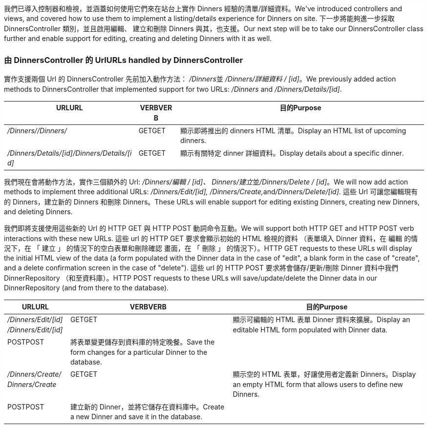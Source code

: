 <span data-ttu-id="8bc94-110">我們已導入控制器和檢視，並涵蓋如何使用它們來在站台上實作 Dinners 經驗的清單/詳細資料。</span><span class="sxs-lookup"><span data-stu-id="8bc94-110">We've introduced controllers and views, and covered how to use them to implement a listing/details experience for Dinners on site.</span></span> <span data-ttu-id="8bc94-111">下一步將能夠進一步採取 DinnersController 類別，並且啟用編輯、 建立和刪除 Dinners 與其，也支援。</span><span class="sxs-lookup"><span data-stu-id="8bc94-111">Our next step will be to take our DinnersController class further and enable support for editing, creating and deleting Dinners with it as well.</span></span>

### <a name="urls-handled-by-dinnerscontroller"></a><span data-ttu-id="8bc94-112">由 DinnersController 的 Url</span><span class="sxs-lookup"><span data-stu-id="8bc94-112">URLs handled by DinnersController</span></span>

<span data-ttu-id="8bc94-113">實作支援兩個 Url 的 DinnersController 先前加入動作方法： */Dinners*並 */Dinners/詳細資料 / [id]*。</span><span class="sxs-lookup"><span data-stu-id="8bc94-113">We previously added action methods to DinnersController that implemented support for two URLs: */Dinners* and */Dinners/Details/[id]*.</span></span>

| <span data-ttu-id="8bc94-114">**URL**</span><span class="sxs-lookup"><span data-stu-id="8bc94-114">**URL**</span></span> | <span data-ttu-id="8bc94-115">**VERB**</span><span class="sxs-lookup"><span data-stu-id="8bc94-115">**VERB**</span></span> | <span data-ttu-id="8bc94-116">**目的**</span><span class="sxs-lookup"><span data-stu-id="8bc94-116">**Purpose**</span></span> |
| --- | --- | --- |
| <span data-ttu-id="8bc94-117">*/Dinners/*</span><span class="sxs-lookup"><span data-stu-id="8bc94-117">*/Dinners/*</span></span> | <span data-ttu-id="8bc94-118">GET</span><span class="sxs-lookup"><span data-stu-id="8bc94-118">GET</span></span> | <span data-ttu-id="8bc94-119">顯示即將推出的 dinners HTML 清單。</span><span class="sxs-lookup"><span data-stu-id="8bc94-119">Display an HTML list of upcoming dinners.</span></span> |
| <span data-ttu-id="8bc94-120">*/Dinners/Details/[id]*</span><span class="sxs-lookup"><span data-stu-id="8bc94-120">*/Dinners/Details/[id]*</span></span> | <span data-ttu-id="8bc94-121">GET</span><span class="sxs-lookup"><span data-stu-id="8bc94-121">GET</span></span> | <span data-ttu-id="8bc94-122">顯示有關特定 dinner 詳細資料。</span><span class="sxs-lookup"><span data-stu-id="8bc94-122">Display details about a specific dinner.</span></span> |

<span data-ttu-id="8bc94-123">我們現在會將動作方法，實作三個額外的 Url: <em>/Dinners/編輯 / [id]、 Dinners/建立</em>並<em>/Dinners/Delete / [id]</em>。</span><span class="sxs-lookup"><span data-stu-id="8bc94-123">We will now add action methods to implement three additional URLs: <em>/Dinners/Edit/[id], /Dinners/Create,</em>and<em>/Dinners/Delete/[id]</em>.</span></span> <span data-ttu-id="8bc94-124">這些 Url 可讓您編輯現有的 Dinners，建立新的 Dinners 和刪除 Dinners。</span><span class="sxs-lookup"><span data-stu-id="8bc94-124">These URLs will enable support for editing existing Dinners, creating new Dinners, and deleting Dinners.</span></span>

<span data-ttu-id="8bc94-125">我們即將支援使用這些新的 Url 的 HTTP GET 與 HTTP POST 動詞命令互動。</span><span class="sxs-lookup"><span data-stu-id="8bc94-125">We will support both HTTP GET and HTTP POST verb interactions with these new URLs.</span></span> <span data-ttu-id="8bc94-126">這些 url 的 HTTP GET 要求會顯示初始的 HTML 檢視的資料 （表單填入 Dinner 資料，在 編輯 的情況下，在 「 建立 」 的情況下的空白表單和刪除確認 畫面，在 「 刪除 」 的情況下）。</span><span class="sxs-lookup"><span data-stu-id="8bc94-126">HTTP GET requests to these URLs will display the initial HTML view of the data (a form populated with the Dinner data in the case of "edit", a blank form in the case of "create", and a delete confirmation screen in the case of "delete").</span></span> <span data-ttu-id="8bc94-127">這些 url 的 HTTP POST 要求將會儲存/更新/刪除 Dinner 資料中我們 DinnerRepository （和至資料庫）。</span><span class="sxs-lookup"><span data-stu-id="8bc94-127">HTTP POST requests to these URLs will save/update/delete the Dinner data in our DinnerRepository (and from there to the database).</span></span>

| <span data-ttu-id="8bc94-128">**URL**</span><span class="sxs-lookup"><span data-stu-id="8bc94-128">**URL**</span></span> | <span data-ttu-id="8bc94-129">**VERB**</span><span class="sxs-lookup"><span data-stu-id="8bc94-129">**VERB**</span></span> | <span data-ttu-id="8bc94-130">**目的**</span><span class="sxs-lookup"><span data-stu-id="8bc94-130">**Purpose**</span></span> |
| --- | --- | --- |
| <span data-ttu-id="8bc94-131">*/Dinners/Edit/[id]*</span><span class="sxs-lookup"><span data-stu-id="8bc94-131">*/Dinners/Edit/[id]*</span></span> | <span data-ttu-id="8bc94-132">GET</span><span class="sxs-lookup"><span data-stu-id="8bc94-132">GET</span></span> | <span data-ttu-id="8bc94-133">顯示可編輯的 HTML 表單 Dinner 資料來擴展。</span><span class="sxs-lookup"><span data-stu-id="8bc94-133">Display an editable HTML form populated with Dinner data.</span></span> |
| <span data-ttu-id="8bc94-134">POST</span><span class="sxs-lookup"><span data-stu-id="8bc94-134">POST</span></span> | <span data-ttu-id="8bc94-135">將表單變更儲存到資料庫的特定晚餐。</span><span class="sxs-lookup"><span data-stu-id="8bc94-135">Save the form changes for a particular Dinner to the database.</span></span> |
| <span data-ttu-id="8bc94-136">*/Dinners/Create*</span><span class="sxs-lookup"><span data-stu-id="8bc94-136">*/Dinners/Create*</span></span> | <span data-ttu-id="8bc94-137">GET</span><span class="sxs-lookup"><span data-stu-id="8bc94-137">GET</span></span> | <span data-ttu-id="8bc94-138">顯示空的 HTML 表單，好讓使用者定義新 Dinners。</span><span class="sxs-lookup"><span data-stu-id="8bc94-138">Display an empty HTML form that allows users to define new Dinners.</span></span> |
| <span data-ttu-id="8bc94-139">POST</span><span class="sxs-lookup"><span data-stu-id="8bc94-139">POST</span></span> | <span data-ttu-id="8bc94-140">建立新的 Dinner，並將它儲存在資料庫中。</span><span class="sxs-lookup"><span data-stu-id="8bc94-140">Create a new Dinner and save it in the database.</span></span> |